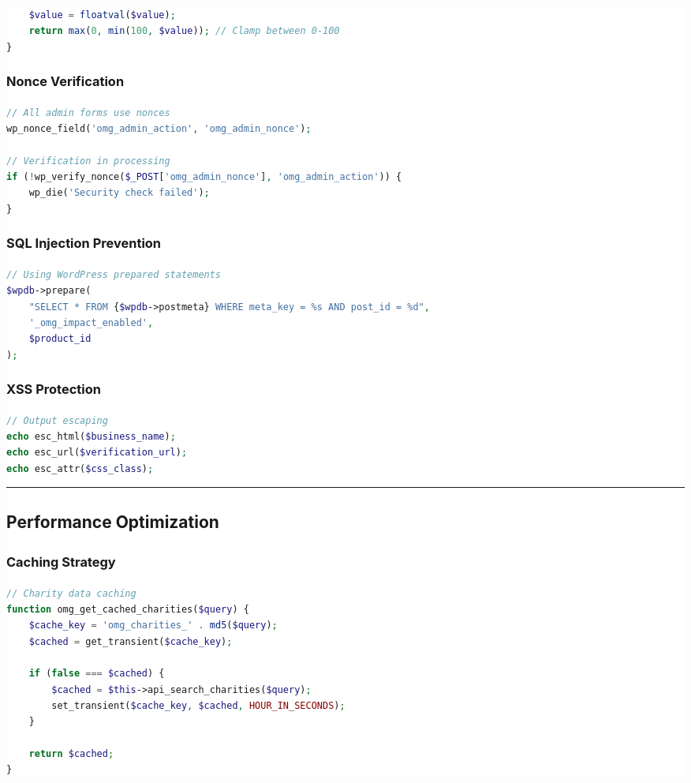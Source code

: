 ```php
    $value = floatval($value);
    return max(0, min(100, $value)); // Clamp between 0-100
}
```

### Nonce Verification
```php
// All admin forms use nonces
wp_nonce_field('omg_admin_action', 'omg_admin_nonce');

// Verification in processing
if (!wp_verify_nonce($_POST['omg_admin_nonce'], 'omg_admin_action')) {
    wp_die('Security check failed');
}
```

### SQL Injection Prevention
```php
// Using WordPress prepared statements
$wpdb->prepare(
    "SELECT * FROM {$wpdb->postmeta} WHERE meta_key = %s AND post_id = %d",
    '_omg_impact_enabled',
    $product_id
);
```

### XSS Protection
```php
// Output escaping
echo esc_html($business_name);
echo esc_url($verification_url);
echo esc_attr($css_class);
```

---

## Performance Optimization

### Caching Strategy
```php
// Charity data caching
function omg_get_cached_charities($query) {
    $cache_key = 'omg_charities_' . md5($query);
    $cached = get_transient($cache_key);
    
    if (false === $cached) {
        $cached = $this->api_search_charities($query);
        set_transient($cache_key, $cached, HOUR_IN_SECONDS);
    }
    
    return $cached;
}
```

